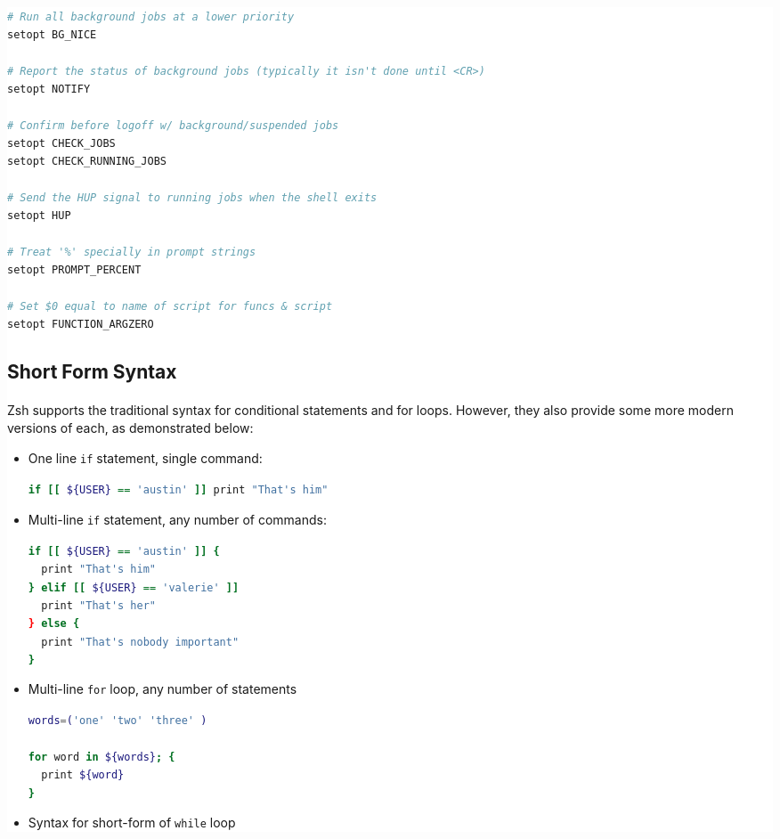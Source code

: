 ```sh
# Run all background jobs at a lower priority
setopt BG_NICE

# Report the status of background jobs (typically it isn't done until <CR>)
setopt NOTIFY

# Confirm before logoff w/ background/suspended jobs
setopt CHECK_JOBS
setopt CHECK_RUNNING_JOBS

# Send the HUP signal to running jobs when the shell exits
setopt HUP

# Treat '%' specially in prompt strings
setopt PROMPT_PERCENT

# Set $0 equal to name of script for funcs & script
setopt FUNCTION_ARGZERO
```

## Short Form Syntax

Zsh supports the traditional syntax for conditional statements and for loops. However, they also provide some more modern versions of each, as demonstrated below:

* One line `if` statement, single command:

  ```sh
  if [[ ${USER} == 'austin' ]] print "That's him"
  ```

* Multi-line `if` statement, any number of commands:

  ```sh
  if [[ ${USER} == 'austin' ]] {
    print "That's him"
  } elif [[ ${USER} == 'valerie' ]]
    print "That's her" 
  } else {
    print "That's nobody important"
  }
  ```

* Multi-line `for` loop, any number of statements

  ```sh
  words=('one' 'two' 'three' )

  for word in ${words}; {
    print ${word}
  }
  ```


* Syntax for short-form of `while` loop
